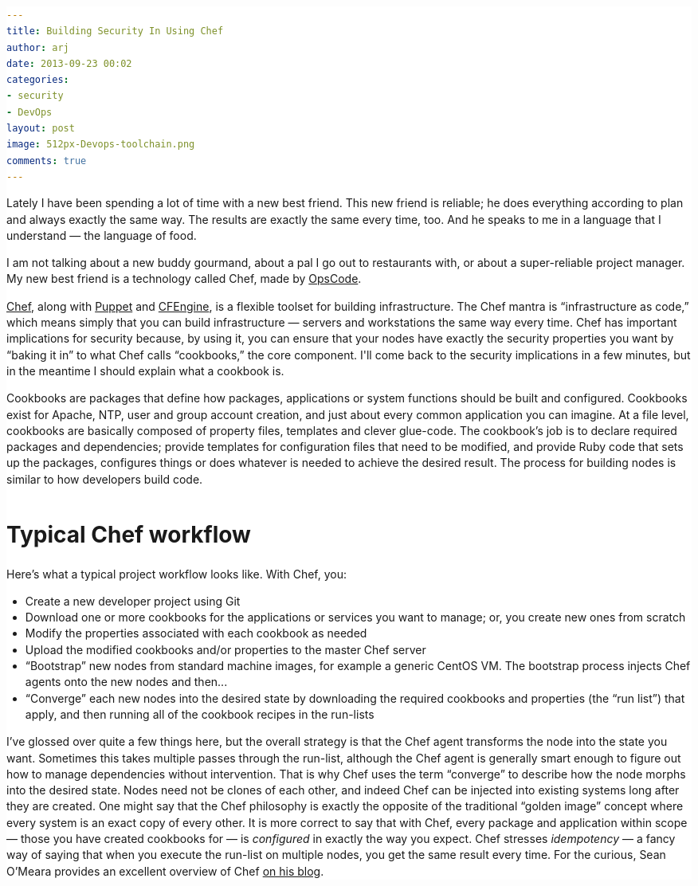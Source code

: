 ```yaml
---
title: Building Security In Using Chef
author: arj
date: 2013-09-23 00:02
categories:
- security
- DevOps
layout: post
image: 512px-Devops-toolchain.png
comments: true
---
```


Lately I have been spending a lot of time with a new best friend. This new friend is reliable; he does everything according to plan and always exactly the same way. The results are exactly the same every time, too. And he speaks to me in a language that I understand — the language of food.

I am not talking about a new buddy gourmand, about a pal I go out to restaurants with, or about a super-reliable project manager. My new best friend is a technology called Chef, made by [OpsCode](http://www.opscode.com/).

[Chef](http://www.opscode.com/chef/), along with [Puppet](http://puppetlabs.com/puppet/what-is-puppet) and [CFEngine](http://cfengine.com/), is a flexible toolset for building infrastructure. The Chef mantra is “infrastructure as code,” which means simply that you can build infrastructure — servers and workstations the same way every time. Chef has important implications for security because, by using it, you can ensure that your nodes have exactly the security properties you want by “baking it in” to what Chef calls “cookbooks,” the core component. I'll come back to the security implications in a few minutes, but in the meantime I should explain what a cookbook is.

Cookbooks are packages that define how packages, applications or system functions should be built and configured. Cookbooks exist for Apache, NTP, user and group account creation, and just about every common application you can imagine. At a file level, cookbooks are basically composed of property files, templates and clever glue-code. The cookbook’s job is to declare required packages and dependencies; provide templates for configuration files that need to be modified, and provide Ruby code that sets up the packages, configures things or does whatever is needed to achieve the desired result. The process for building nodes is similar to how developers build code.

# Typical Chef workflow
Here’s what a typical project workflow looks like. With Chef, you:

* Create a new developer project using Git
* Download one or more cookbooks for the applications or services you want to manage; or, you create new ones from scratch
* Modify the properties associated with each cookbook as needed
* Upload the modified cookbooks and/or properties to the master Chef server
* “Bootstrap” new nodes from standard machine images, for example a generic CentOS VM. The bootstrap process injects Chef agents onto the new nodes and then... 
* “Converge” each new nodes into the desired state by downloading the required cookbooks and properties (the “run list”) that apply, and then running all of the cookbook recipes in the run-lists

I’ve glossed over quite a few things here, but the overall strategy is that the Chef agent transforms the node into the state you want. Sometimes this takes multiple passes through the run-list, although the Chef agent is generally smart enough to figure out how to manage dependencies without intervention. That is why Chef uses the term “converge” to describe how the node morphs into the desired state. Nodes need not be clones of each other, and indeed Chef can be injected into existing systems long after they are created. One might say that the Chef philosophy is exactly the opposite of the traditional “golden image” concept where every system is an exact copy of every other. It is more correct to say that with Chef, every package and application within scope — those you have created cookbooks for — is _configured_ in exactly the way you expect. Chef stresses _idempotency_ — a fancy way of saying that when you execute the run-list on multiple nodes, you get the same result every time. For the curious, Sean O’Meara provides an excellent overview of Chef [on his blog](http://blog.afistfulofservers.net/post/2011/03/16/a-brief-chef-tutorial-from-concentrate/).
